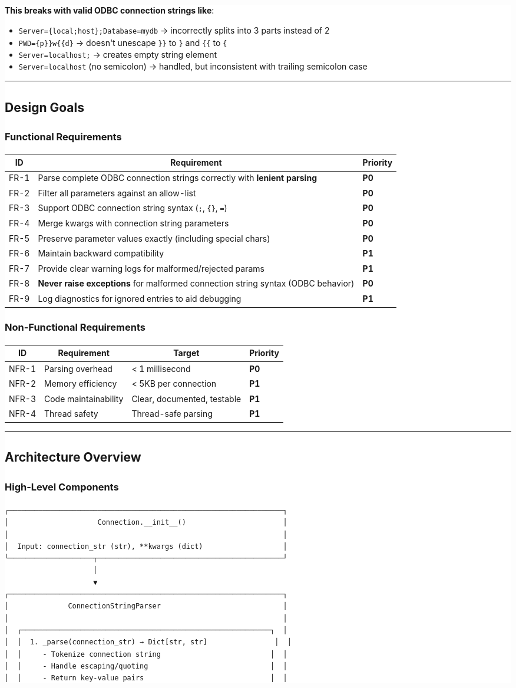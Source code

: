 **This breaks with valid ODBC connection strings like**:
- `Server={local;host};Database=mydb` → incorrectly splits into 3 parts instead of 2
- `PWD={p}}w{{d}` → doesn't unescape `}}` to `}` and `{{` to `{`
- `Server=localhost;` → creates empty string element
- `Server=localhost` (no semicolon) → handled, but inconsistent with trailing semicolon case

---

## Design Goals

### Functional Requirements

| ID | Requirement | Priority |
|----|-------------|----------|
| FR-1 | Parse complete ODBC connection strings correctly with **lenient parsing** | **P0** |
| FR-2 | Filter all parameters against an allow-list | **P0** |
| FR-3 | Support ODBC connection string syntax (`;`, `{}`, `=`) | **P0** |
| FR-4 | Merge kwargs with connection string parameters | **P0** |
| FR-5 | Preserve parameter values exactly (including special chars) | **P0** |
| FR-6 | Maintain backward compatibility | **P1** |
| FR-7 | Provide clear warning logs for malformed/rejected params | **P1** |
| FR-8 | **Never raise exceptions** for malformed connection string syntax (ODBC behavior) | **P0** |
| FR-9 | Log diagnostics for ignored entries to aid debugging | **P1** |

### Non-Functional Requirements

| ID | Requirement | Target | Priority |
|----|-------------|--------|----------|
| NFR-1 | Parsing overhead | < 1 millisecond | **P0** |
| NFR-2 | Memory efficiency | < 5KB per connection | **P1** |
| NFR-3 | Code maintainability | Clear, documented, testable | **P1** |
| NFR-4 | Thread safety | Thread-safe parsing | **P1** |

---

## Architecture Overview

### High-Level Components

```
┌─────────────────────────────────────────────────────────────────┐
│                     Connection.__init__()                       │
│                                                                 │
│  Input: connection_str (str), **kwargs (dict)                   │
└────────────────────┬────────────────────────────────────────────┘
                     │
                     ▼
┌─────────────────────────────────────────────────────────────────┐
│              ConnectionStringParser                             │
│                                                                 │
│  ┌───────────────────────────────────────────────────────────┐  │
│  │  1. _parse(connection_str) → Dict[str, str]                │  │
│  │     - Tokenize connection string                          │  │
│  │     - Handle escaping/quoting                             │  │
│  │     - Return key-value pairs                              │  │
```